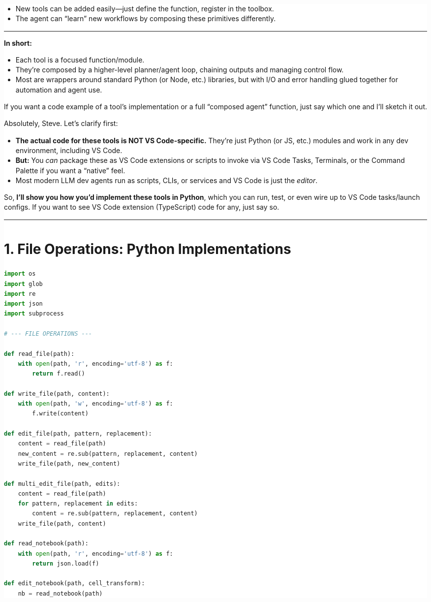 * New tools can be added easily—just define the function, register in the toolbox.
* The agent can “learn” new workflows by composing these primitives differently.

---

**In short:**

* Each tool is a focused function/module.
* They’re composed by a higher-level planner/agent loop, chaining outputs and managing control flow.
* Most are wrappers around standard Python (or Node, etc.) libraries, but with I/O and error handling glued together for automation and agent use.

If you want a code example of a tool’s implementation or a full “composed agent” function, just say which one and I’ll sketch it out.

Absolutely, Steve. Let’s clarify first:

* **The actual code for these tools is NOT VS Code-specific.**
  They’re just Python (or JS, etc.) modules and work in any dev environment, including VS Code.
* **But:** You *can* package these as VS Code extensions or scripts to invoke via VS Code Tasks, Terminals, or the Command Palette if you want a “native” feel.
* Most modern LLM dev agents run as scripts, CLIs, or services and VS Code is just the *editor*.

So, **I’ll show you how you’d implement these tools in Python**, which you can run, test, or even wire up to VS Code tasks/launch configs. If you want to see VS Code extension (TypeScript) code for any, just say so.

---

# **1. File Operations: Python Implementations**

```python
import os
import glob
import re
import json
import subprocess

# --- FILE OPERATIONS ---

def read_file(path):
    with open(path, 'r', encoding='utf-8') as f:
        return f.read()

def write_file(path, content):
    with open(path, 'w', encoding='utf-8') as f:
        f.write(content)

def edit_file(path, pattern, replacement):
    content = read_file(path)
    new_content = re.sub(pattern, replacement, content)
    write_file(path, new_content)

def multi_edit_file(path, edits):
    content = read_file(path)
    for pattern, replacement in edits:
        content = re.sub(pattern, replacement, content)
    write_file(path, content)

def read_notebook(path):
    with open(path, 'r', encoding='utf-8') as f:
        return json.load(f)

def edit_notebook(path, cell_transform):
    nb = read_notebook(path)
```